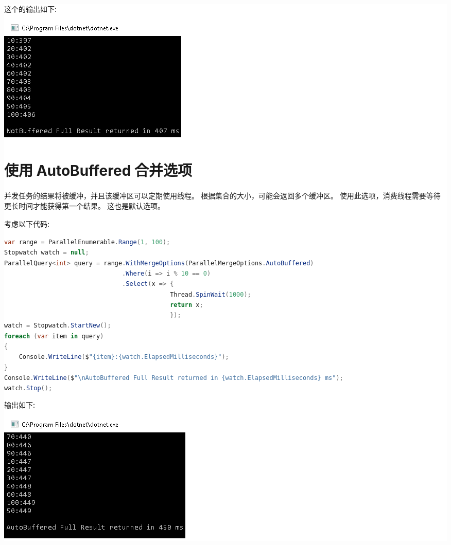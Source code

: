 这个的输出如下:

![](img/f57d286b-cd53-4c1e-a6a8-4ce2c49db628.png)

# 使用 AutoBuffered 合并选项

并发任务的结果将被缓冲，并且该缓冲区可以定期使用线程。 根据集合的大小，可能会返回多个缓冲区。 使用此选项，消费线程需要等待更长时间才能获得第一个结果。 这也是默认选项。

考虑以下代码:

```cs
var range = ParallelEnumerable.Range(1, 100);
Stopwatch watch = null;
ParallelQuery<int> query = range.WithMergeOptions(ParallelMergeOptions.AutoBuffered)
                                .Where(i => i % 10 == 0)
                                .Select(x => {
                                             Thread.SpinWait(1000);
                                             return x;
                                             });
watch = Stopwatch.StartNew();
foreach (var item in query)
{
    Console.WriteLine($"{item}:{watch.ElapsedMilliseconds}");
}
Console.WriteLine($"\nAutoBuffered Full Result returned in {watch.ElapsedMilliseconds} ms");
watch.Stop();
```

输出如下:

![](img/a4ff17e0-f114-4331-96ef-0cdfc05fb90d.png)
